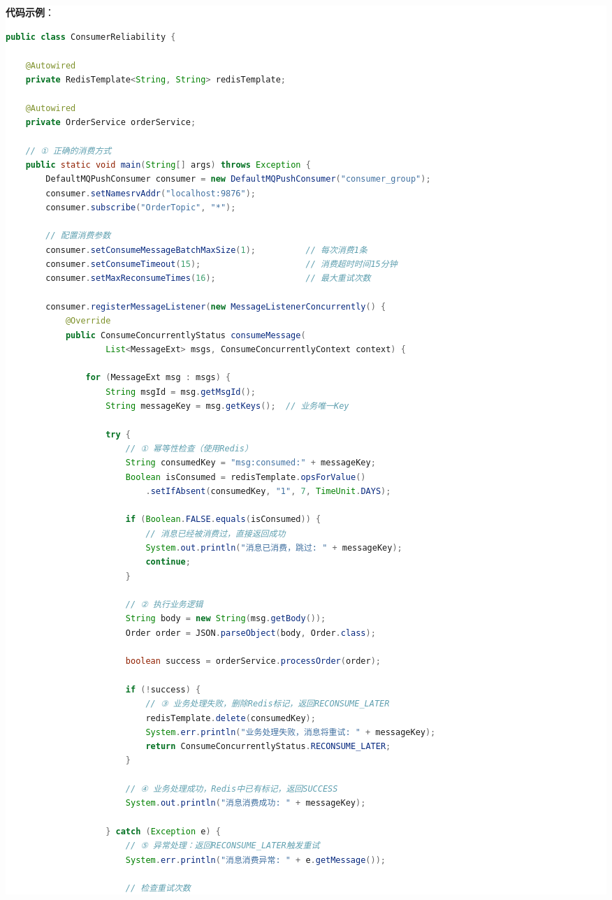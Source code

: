 **代码示例**：

```java
public class ConsumerReliability {

    @Autowired
    private RedisTemplate<String, String> redisTemplate;

    @Autowired
    private OrderService orderService;

    // ① 正确的消费方式
    public static void main(String[] args) throws Exception {
        DefaultMQPushConsumer consumer = new DefaultMQPushConsumer("consumer_group");
        consumer.setNamesrvAddr("localhost:9876");
        consumer.subscribe("OrderTopic", "*");

        // 配置消费参数
        consumer.setConsumeMessageBatchMaxSize(1);          // 每次消费1条
        consumer.setConsumeTimeout(15);                     // 消费超时时间15分钟
        consumer.setMaxReconsumeTimes(16);                  // 最大重试次数

        consumer.registerMessageListener(new MessageListenerConcurrently() {
            @Override
            public ConsumeConcurrentlyStatus consumeMessage(
                    List<MessageExt> msgs, ConsumeConcurrentlyContext context) {

                for (MessageExt msg : msgs) {
                    String msgId = msg.getMsgId();
                    String messageKey = msg.getKeys();  // 业务唯一Key

                    try {
                        // ① 幂等性检查（使用Redis）
                        String consumedKey = "msg:consumed:" + messageKey;
                        Boolean isConsumed = redisTemplate.opsForValue()
                            .setIfAbsent(consumedKey, "1", 7, TimeUnit.DAYS);

                        if (Boolean.FALSE.equals(isConsumed)) {
                            // 消息已经被消费过，直接返回成功
                            System.out.println("消息已消费，跳过: " + messageKey);
                            continue;
                        }

                        // ② 执行业务逻辑
                        String body = new String(msg.getBody());
                        Order order = JSON.parseObject(body, Order.class);

                        boolean success = orderService.processOrder(order);

                        if (!success) {
                            // ③ 业务处理失败，删除Redis标记，返回RECONSUME_LATER
                            redisTemplate.delete(consumedKey);
                            System.err.println("业务处理失败，消息将重试: " + messageKey);
                            return ConsumeConcurrentlyStatus.RECONSUME_LATER;
                        }

                        // ④ 业务处理成功，Redis中已有标记，返回SUCCESS
                        System.out.println("消息消费成功: " + messageKey);

                    } catch (Exception e) {
                        // ⑤ 异常处理：返回RECONSUME_LATER触发重试
                        System.err.println("消息消费异常: " + e.getMessage());

                        // 检查重试次数
```